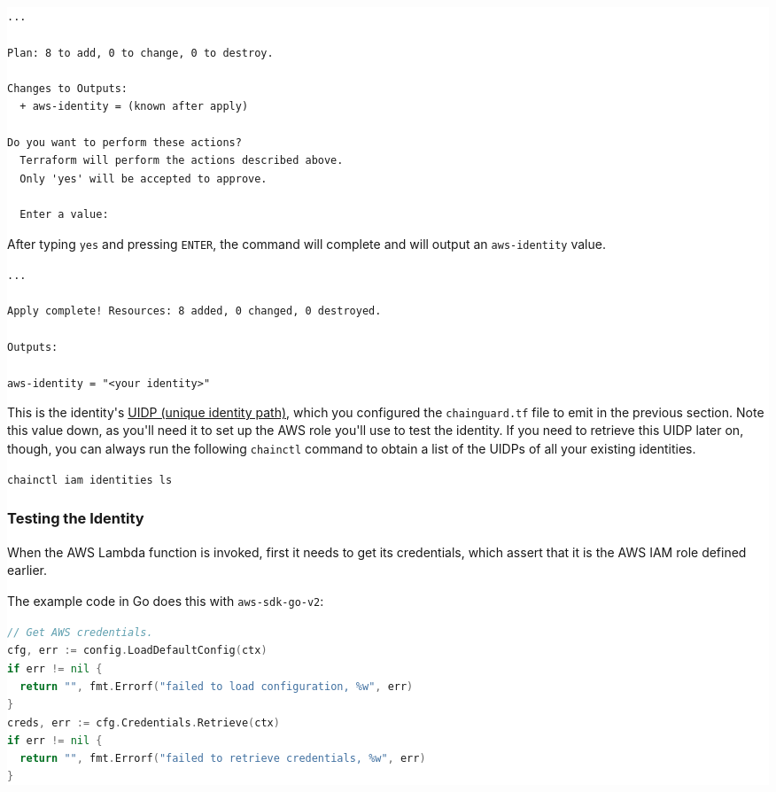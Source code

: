 ```
...

Plan: 8 to add, 0 to change, 0 to destroy.

Changes to Outputs:
  + aws-identity = (known after apply)

Do you want to perform these actions?
  Terraform will perform the actions described above.
  Only 'yes' will be accepted to approve.

  Enter a value:
```

After typing `yes` and pressing `ENTER`, the command will complete and will output an `aws-identity` value.

```
...

Apply complete! Resources: 8 added, 0 changed, 0 destroyed.

Outputs:

aws-identity = "<your identity>"
```

This is the identity's [UIDP (unique identity path)](/chainguard/chainguard-enforce/reference/events/#uidp-identifiers), which you configured the `chainguard.tf` file to emit in the previous section. Note this value down, as you'll need it to set up the AWS role you'll use to test the identity. If you need to retrieve this UIDP later on, though, you can always run the following `chainctl` command to obtain a list of the UIDPs of all your existing identities.

```sh
chainctl iam identities ls
```

### Testing the Identity

When the AWS Lambda function is invoked, first it needs to get its credentials, which assert that it is the AWS IAM role defined earlier.

The example code in Go does this with `aws-sdk-go-v2`:

```go
// Get AWS credentials.
cfg, err := config.LoadDefaultConfig(ctx)
if err != nil {
  return "", fmt.Errorf("failed to load configuration, %w", err)
}
creds, err := cfg.Credentials.Retrieve(ctx)
if err != nil {
  return "", fmt.Errorf("failed to retrieve credentials, %w", err)
}
```
